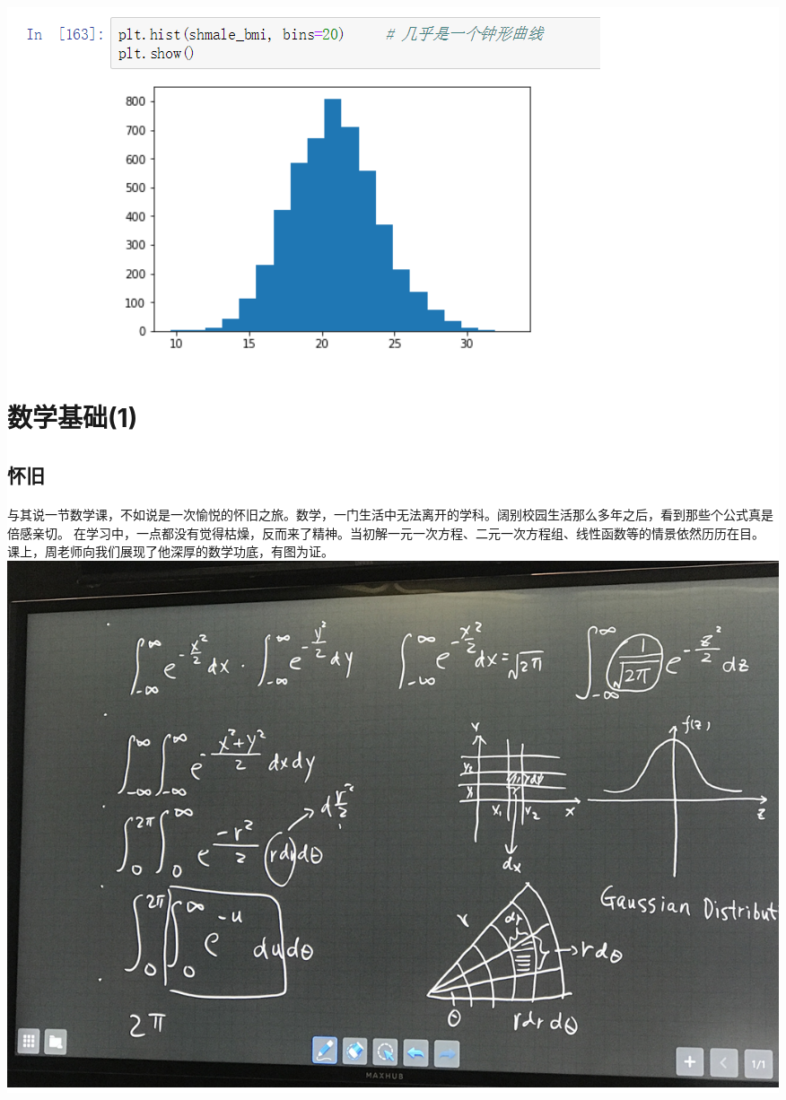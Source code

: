 ![直方图](./image/20190604225917.png)

# 数学基础(1)

## 怀旧

与其说一节数学课，不如说是一次愉悦的怀旧之旅。数学，一门生活中无法离开的学科。阔别校园生活那么多年之后，看到那些个公式真是倍感亲切。
在学习中，一点都没有觉得枯燥，反而来了精神。当初解一元一次方程、二元一次方程组、线性函数等的情景依然历历在目。
课上，周老师向我们展现了他深厚的数学功底，有图为证。
![积分图](./image/20190604231521.jpg)
